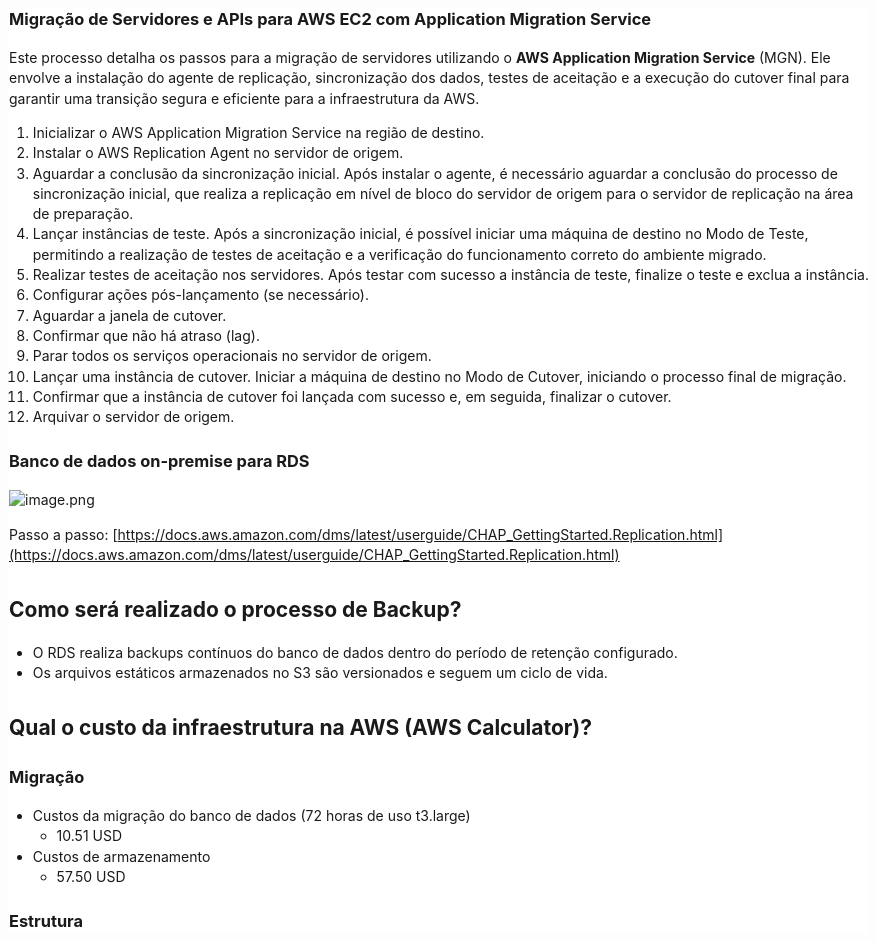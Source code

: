 ### Migração de Servidores e APIs para AWS EC2 com Application Migration Service

Este processo detalha os passos para a migração de servidores utilizando o **AWS Application Migration Service** (MGN). Ele envolve a instalação do agente de replicação, sincronização dos dados, testes de aceitação e a execução do cutover final para garantir uma transição segura e eficiente para a infraestrutura da AWS.

1. Inicializar o AWS Application Migration Service na região de destino.
2. Instalar o AWS Replication Agent no servidor de origem.
3. Aguardar a conclusão da sincronização inicial. Após instalar o agente, é necessário aguardar a conclusão do processo de sincronização inicial, que realiza a replicação em nível de bloco do servidor de origem para o servidor de replicação na área de preparação.
4. Lançar instâncias de teste. Após a sincronização inicial, é possível iniciar uma máquina de destino no Modo de Teste, permitindo a realização de testes de aceitação e a verificação do funcionamento correto do ambiente migrado.
5. Realizar testes de aceitação nos servidores. Após testar com sucesso a instância de teste, finalize o teste e exclua a instância.
6. Configurar ações pós-lançamento (se necessário).
7. Aguardar a janela de cutover.
8. Confirmar que não há atraso (lag).
9. Parar todos os serviços operacionais no servidor de origem.
10. Lançar uma instância de cutover. Iniciar a máquina de destino no Modo de Cutover, iniciando o processo final de migração.
11. Confirmar que a instância de cutover foi lançada com sucesso e, em seguida, finalizar o cutover.
12. Arquivar o servidor de origem.

### Banco de dados on-premise para RDS

![image.png](image.png)

Passo a passo: [https://docs.aws.amazon.com/dms/latest/userguide/CHAP_GettingStarted.Replication.html](https://docs.aws.amazon.com/dms/latest/userguide/CHAP_GettingStarted.Replication.html)

## Como será realizado o processo de Backup?

- O RDS realiza backups contínuos do banco de dados dentro do período de retenção configurado.
- Os arquivos estáticos armazenados no S3 são versionados e seguem um ciclo de vida.

## Qual o custo da infraestrutura na AWS (AWS Calculator)?

### Migração

- Custos da migração do banco de dados (72 horas de uso t3.large)
    - 10.51 USD
- Custos de armazenamento
    - 57.50 USD

### Estrutura
